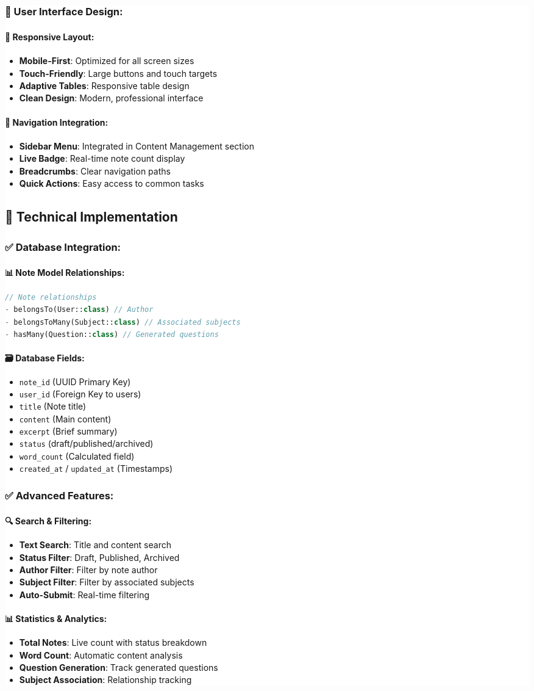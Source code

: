 ### **🎨 User Interface Design:**

#### **📱 Responsive Layout:**
- **Mobile-First**: Optimized for all screen sizes
- **Touch-Friendly**: Large buttons and touch targets
- **Adaptive Tables**: Responsive table design
- **Clean Design**: Modern, professional interface

#### **🎯 Navigation Integration:**
- **Sidebar Menu**: Integrated in Content Management section
- **Live Badge**: Real-time note count display
- **Breadcrumbs**: Clear navigation paths
- **Quick Actions**: Easy access to common tasks

## **🔧 Technical Implementation**

### **✅ Database Integration:**

#### **📊 Note Model Relationships:**
```php
// Note relationships
- belongsTo(User::class) // Author
- belongsToMany(Subject::class) // Associated subjects
- hasMany(Question::class) // Generated questions
```

#### **🗃️ Database Fields:**
- `note_id` (UUID Primary Key)
- `user_id` (Foreign Key to users)
- `title` (Note title)
- `content` (Main content)
- `excerpt` (Brief summary)
- `status` (draft/published/archived)
- `word_count` (Calculated field)
- `created_at` / `updated_at` (Timestamps)

### **✅ Advanced Features:**

#### **🔍 Search & Filtering:**
- **Text Search**: Title and content search
- **Status Filter**: Draft, Published, Archived
- **Author Filter**: Filter by note author
- **Subject Filter**: Filter by associated subjects
- **Auto-Submit**: Real-time filtering

#### **📊 Statistics & Analytics:**
- **Total Notes**: Live count with status breakdown
- **Word Count**: Automatic content analysis
- **Question Generation**: Track generated questions
- **Subject Association**: Relationship tracking
